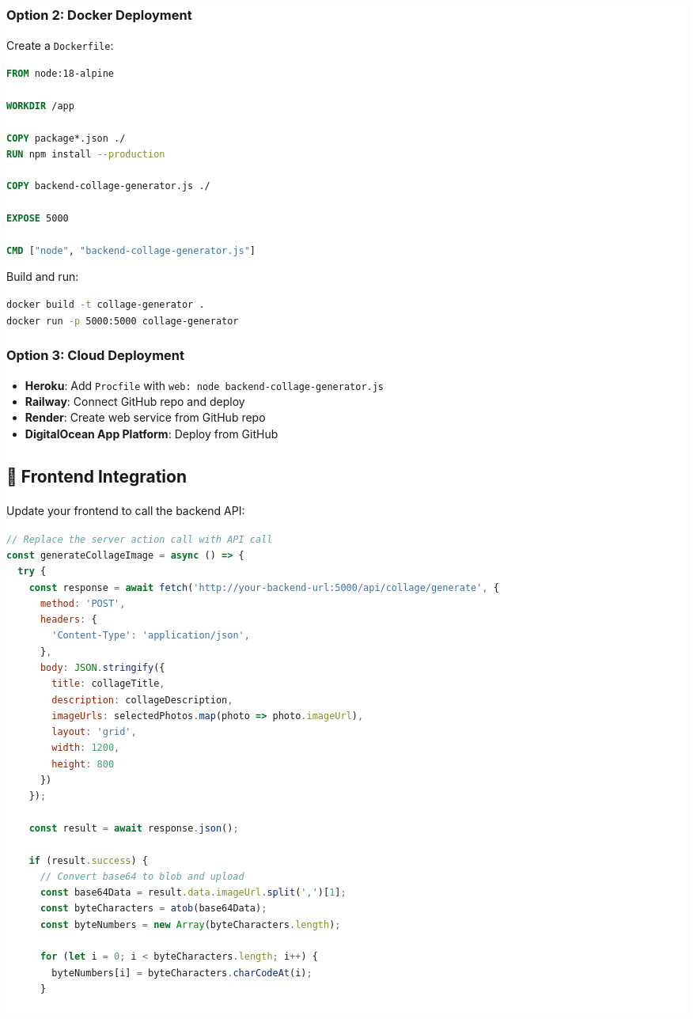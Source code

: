 ### Option 2: Docker Deployment
Create a `Dockerfile`:
```dockerfile
FROM node:18-alpine

WORKDIR /app

COPY package*.json ./
RUN npm install --production

COPY backend-collage-generator.js ./

EXPOSE 5000

CMD ["node", "backend-collage-generator.js"]
```

Build and run:
```bash
docker build -t collage-generator .
docker run -p 5000:5000 collage-generator
```

### Option 3: Cloud Deployment
- **Heroku**: Add `Procfile` with `web: node backend-collage-generator.js`
- **Railway**: Connect GitHub repo and deploy
- **Render**: Create web service from GitHub repo
- **DigitalOcean App Platform**: Deploy from GitHub

## 🔗 Frontend Integration

Update your frontend to call the backend API:

```javascript
// Replace the server action call with API call
const generateCollageImage = async () => {
  try {
    const response = await fetch('http://your-backend-url:5000/api/collage/generate', {
      method: 'POST',
      headers: {
        'Content-Type': 'application/json',
      },
      body: JSON.stringify({
        title: collageTitle,
        description: collageDescription,
        imageUrls: selectedPhotos.map(photo => photo.imageUrl),
        layout: 'grid',
        width: 1200,
        height: 800
      })
    });

    const result = await response.json();
    
    if (result.success) {
      // Convert base64 to blob and upload
      const base64Data = result.data.imageUrl.split(',')[1];
      const byteCharacters = atob(base64Data);
      const byteNumbers = new Array(byteCharacters.length);
      
      for (let i = 0; i < byteCharacters.length; i++) {
        byteNumbers[i] = byteCharacters.charCodeAt(i);
      }
      
```